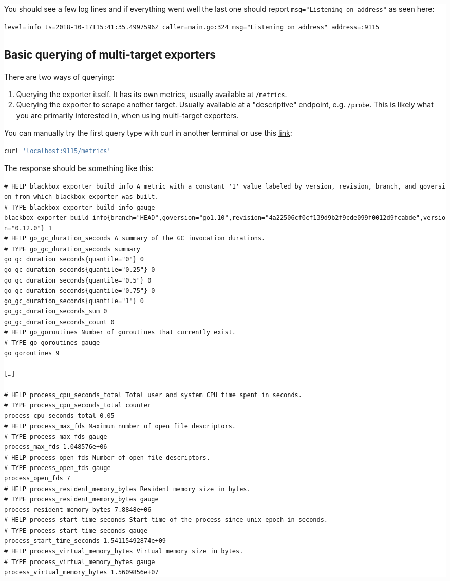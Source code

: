 You should see a few log lines and if everything went well the last one should report `msg="Listening on address"` as seen here:

```
level=info ts=2018-10-17T15:41:35.4997596Z caller=main.go:324 msg="Listening on address" address=:9115
```

## Basic querying of multi-target exporters

There are two ways of querying:

1. Querying the exporter itself. It has its own metrics, usually available at `/metrics`.
1. Querying the exporter to scrape another target. Usually available at a "descriptive" endpoint, e.g. `/probe`. This is likely what you are primarily interested in, when using multi-target exporters.

You can manually try the first query type with curl in another terminal or use this [link](http://localhost:9115/metrics):

<a name="query-exporter"></a>

```bash
curl 'localhost:9115/metrics'
```

The response should be something like this:

```
# HELP blackbox_exporter_build_info A metric with a constant '1' value labeled by version, revision, branch, and goversion from which blackbox_exporter was built.
# TYPE blackbox_exporter_build_info gauge
blackbox_exporter_build_info{branch="HEAD",goversion="go1.10",revision="4a22506cf0cf139d9b2f9cde099f0012d9fcabde",version="0.12.0"} 1
# HELP go_gc_duration_seconds A summary of the GC invocation durations.
# TYPE go_gc_duration_seconds summary
go_gc_duration_seconds{quantile="0"} 0
go_gc_duration_seconds{quantile="0.25"} 0
go_gc_duration_seconds{quantile="0.5"} 0
go_gc_duration_seconds{quantile="0.75"} 0
go_gc_duration_seconds{quantile="1"} 0
go_gc_duration_seconds_sum 0
go_gc_duration_seconds_count 0
# HELP go_goroutines Number of goroutines that currently exist.
# TYPE go_goroutines gauge
go_goroutines 9

[…]

# HELP process_cpu_seconds_total Total user and system CPU time spent in seconds.
# TYPE process_cpu_seconds_total counter
process_cpu_seconds_total 0.05
# HELP process_max_fds Maximum number of open file descriptors.
# TYPE process_max_fds gauge
process_max_fds 1.048576e+06
# HELP process_open_fds Number of open file descriptors.
# TYPE process_open_fds gauge
process_open_fds 7
# HELP process_resident_memory_bytes Resident memory size in bytes.
# TYPE process_resident_memory_bytes gauge
process_resident_memory_bytes 7.8848e+06
# HELP process_start_time_seconds Start time of the process since unix epoch in seconds.
# TYPE process_start_time_seconds gauge
process_start_time_seconds 1.54115492874e+09
# HELP process_virtual_memory_bytes Virtual memory size in bytes.
# TYPE process_virtual_memory_bytes gauge
process_virtual_memory_bytes 1.5609856e+07
```